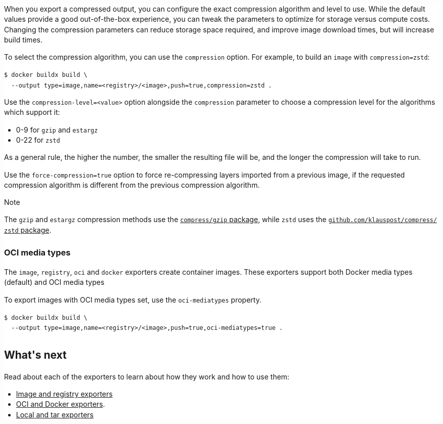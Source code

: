 When you export a compressed output, you can configure the exact compression
algorithm and level to use. While the default values provide a good
out-of-the-box experience, you can tweak the parameters to optimize for
storage versus compute costs. Changing the compression parameters can reduce storage
space required, and improve image download times, but will increase build times.

To select the compression algorithm, you can use the `compression` option. For
example, to build an `image` with `compression=zstd`:

```console
$ docker buildx build \
  --output type=image,name=<registry>/<image>,push=true,compression=zstd .
```

Use the `compression-level=<value>` option alongside the `compression` parameter
to choose a compression level for the algorithms which support it:

- 0-9 for `gzip` and `estargz`
- 0-22 for `zstd`

As a general rule, the higher the number, the smaller the resulting file will
be, and the longer the compression will take to run.

Use the `force-compression=true` option to force re-compressing layers imported
from a previous image, if the requested compression algorithm is different from
the previous compression algorithm.

> [!NOTE]
>
> The `gzip` and `estargz` compression methods use the [`compress/gzip` package](https://pkg.go.dev/compress/gzip),
> while `zstd` uses the [`github.com/klauspost/compress/zstd` package](https://github.com/klauspost/compress/tree/master/zstd).

### OCI media types

The `image`, `registry`, `oci` and `docker` exporters create container images.
These exporters support both Docker media types (default) and OCI media types

To export images with OCI media types set, use the `oci-mediatypes` property.

```console
$ docker buildx build \
  --output type=image,name=<registry>/<image>,push=true,oci-mediatypes=true .
```

## What's next

Read about each of the exporters to learn about how they work and how to use
them:

- [Image and registry exporters](image-registry.md)
- [OCI and Docker exporters](oci-docker.md).
- [Local and tar exporters](local-tar.md)
